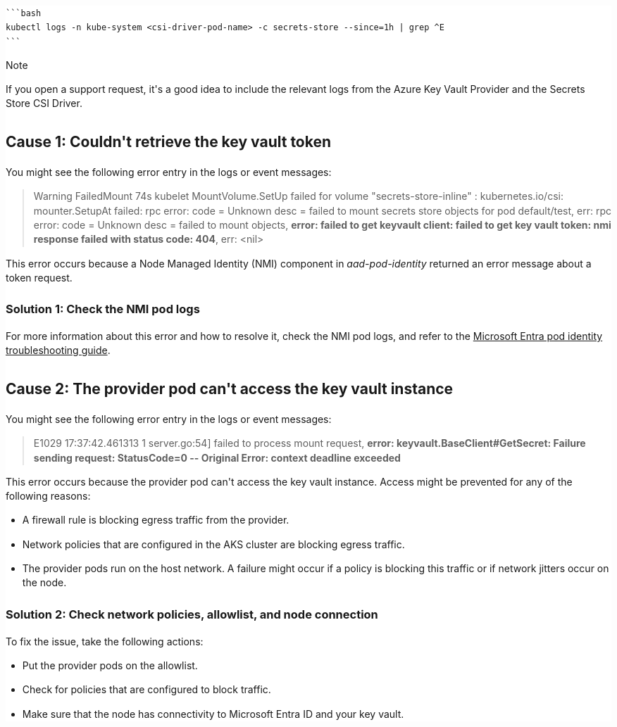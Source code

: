     ```bash
    kubectl logs -n kube-system <csi-driver-pod-name> -c secrets-store --since=1h | grep ^E
    ```

> [!NOTE]  
> If you open a support request, it's a good idea to include the relevant logs from the Azure Key Vault Provider and the Secrets Store CSI Driver.

## Cause 1: Couldn't retrieve the key vault token

You might see the following error entry in the logs or event messages:

> Warning  FailedMount  74s    kubelet            MountVolume.SetUp failed for volume "secrets-store-inline" : kubernetes.io/csi: mounter.SetupAt failed: rpc error: code = Unknown desc = failed to mount secrets store objects for pod default/test, err: rpc error: code = Unknown desc = failed to mount objects, **error: failed to get keyvault client: failed to get key vault token: nmi response failed with status code: 404**, err: \<nil>

This error occurs because a Node Managed Identity (NMI) component in *aad-pod-identity* returned an error message about a token request.

### Solution 1: Check the NMI pod logs

For more information about this error and how to resolve it, check the NMI pod logs, and refer to the [Microsoft Entra pod identity troubleshooting guide](https://azure.github.io/aad-pod-identity/docs/troubleshooting/).

## Cause 2: The provider pod can't access the key vault instance

You might see the following error entry in the logs or event messages:

> E1029 17:37:42.461313       1 server.go:54] failed to process mount request, **error: keyvault.BaseClient#GetSecret: Failure sending request: StatusCode=0 -- Original Error: context deadline exceeded**

This error occurs because the provider pod can't access the key vault instance. Access might be prevented for any of the following reasons:

- A firewall rule is blocking egress traffic from the provider.

- Network policies that are configured in the AKS cluster are blocking egress traffic.

- The provider pods run on the host network. A failure might occur if a policy is blocking this traffic or if network jitters occur on the node.

### Solution 2: Check network policies, allowlist, and node connection

To fix the issue, take the following actions:

- Put the provider pods on the allowlist.

- Check for policies that are configured to block traffic.

- Make sure that the node has connectivity to Microsoft Entra ID and your key vault.


[error-codes]: /azure/key-vault/general/rest-error-codes